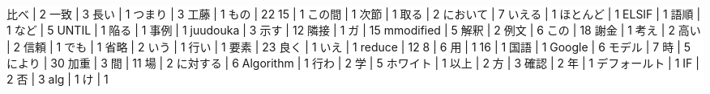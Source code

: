 比べ | 2
一致 | 3
長い | 1
つまり | 3
工藤 | 1
もの | 22
15 | 1
この間 | 1
次節 | 1
取る | 2
において | 7
いえる | 1
ほとんど | 1
ELSIF | 1
語順 | 1
など | 5
UNTIL | 1
陥る | 1
事例 | 1
juudouka | 3
示す | 12
隣接 | 1
ガ | 15
mmodified | 5
解釈 | 2
例文 | 6
この | 18
謝金 | 1
考え | 2
高い | 2
信頼 | 1
でも | 1
省略 | 2
いう | 1
行い | 1
要素 | 23
良く | 1
いえ | 1
reduce | 12
8 | 6
用 | 1
16 | 1
国語 | 1
Google | 6
モデル | 7
時 | 5
により | 30
加重 | 3
間 | 11
場 | 2
に対する | 6
Algorithm | 1
行わ | 2
学 | 5
ホワイト | 1
以上 | 2
方 | 3
確認 | 2
年 | 1
デフォールト | 1
IF | 2
否 | 3
alg | 1
け | 1
